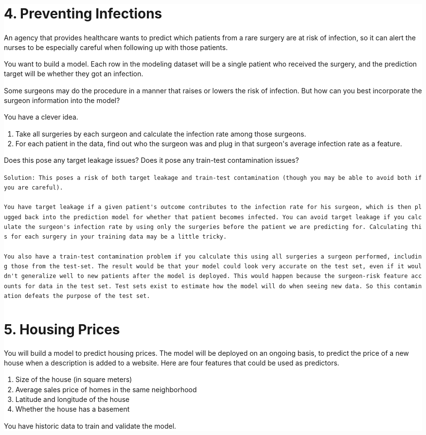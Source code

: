 
# 4. Preventing Infections

An agency that provides healthcare wants to predict which patients from a rare surgery are at risk of infection, so it can alert the nurses to be especially careful when following up with those patients.

You want to build a model. Each row in the modeling dataset will be a single patient who received the surgery, and the prediction target will be whether they got an infection.

Some surgeons may do the procedure in a manner that raises or lowers the risk of infection. But how can you best incorporate the surgeon information into the model?

You have a clever idea. 
1. Take all surgeries by each surgeon and calculate the infection rate among those surgeons.
2. For each patient in the data, find out who the surgeon was and plug in that surgeon's average infection rate as a feature.

Does this pose any target leakage issues?
Does it pose any train-test contamination issues?



```
Solution: This poses a risk of both target leakage and train-test contamination (though you may be able to avoid both if you are careful).

You have target leakage if a given patient's outcome contributes to the infection rate for his surgeon, which is then plugged back into the prediction model for whether that patient becomes infected. You can avoid target leakage if you calculate the surgeon's infection rate by using only the surgeries before the patient we are predicting for. Calculating this for each surgery in your training data may be a little tricky.

You also have a train-test contamination problem if you calculate this using all surgeries a surgeon performed, including those from the test-set. The result would be that your model could look very accurate on the test set, even if it wouldn't generalize well to new patients after the model is deployed. This would happen because the surgeon-risk feature accounts for data in the test set. Test sets exist to estimate how the model will do when seeing new data. So this contamination defeats the purpose of the test set.
```




# 5. Housing Prices

You will build a model to predict housing prices.  The model will be deployed on an ongoing basis, to predict the price of a new house when a description is added to a website.  Here are four features that could be used as predictors.
1. Size of the house (in square meters)
2. Average sales price of homes in the same neighborhood
3. Latitude and longitude of the house
4. Whether the house has a basement

You have historic data to train and validate the model.
